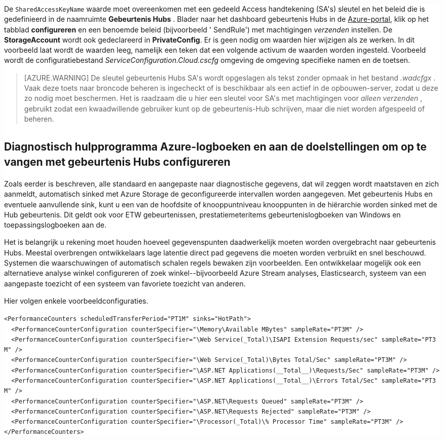 De `SharedAccessKeyName` waarde moet overeenkomen met een gedeeld Access handtekening (SA's) sleutel en het beleid die is gedefinieerd in de naamruimte **Gebeurtenis Hubs** . Blader naar het dashboard gebeurtenis Hubs in de [Azure-portal](https://manage.windowsazure.com), klik op het tabblad **configureren** en een benoemde beleid (bijvoorbeeld ' SendRule') met machtigingen *verzenden* instellen. De **StorageAccount** wordt ook gedeclareerd in **PrivateConfig**. Er is geen nodig om waarden hier wijzigen als ze werken. In dit voorbeeld laat wordt de waarden leeg, namelijk een teken dat een volgende activum de waarden worden ingesteld. Voorbeeld wordt de configuratiebestand *ServiceConfiguration.Cloud.cscfg* omgeving de omgeving specifieke namen en de toetsen.  

> [AZURE.WARNING] De sleutel gebeurtenis Hubs SA's wordt opgeslagen als tekst zonder opmaak in het bestand *.wadcfgx* . Vaak deze toets naar broncode beheren is ingecheckt of is beschikbaar als een actief in de opbouwen-server, zodat u deze zo nodig moet beschermen. Het is raadzaam die u hier een sleutel voor SA's met machtigingen voor *alleen verzenden* , gebruikt zodat een kwaadwillende gebruiker kunt op de gebeurtenis-Hub schrijven, maar die niet worden afgespeeld of beheren.

## <a name="configure-azure-diagnostics-logs-and-metrics-to-sink-with-event-hubs"></a>Diagnostisch hulpprogramma Azure-logboeken en aan de doelstellingen om op te vangen met gebeurtenis Hubs configureren

Zoals eerder is beschreven, alle standaard en aangepaste naar diagnostische gegevens, dat wil zeggen wordt maatstaven en zich aanmeldt, automatisch sinked met Azure Storage de geconfigureerde intervallen worden aangegeven. Met gebeurtenis Hubs en eventuele aanvullende sink, kunt u een van de hoofdsite of knooppuntniveau knooppunten in de hiërarchie worden sinked met de Hub gebeurtenis. Dit geldt ook voor ETW gebeurtenissen, prestatiemeteritems gebeurtenislogboeken van Windows en toepassingslogboeken aan de.   

Het is belangrijk u rekening moet houden hoeveel gegevenspunten daadwerkelijk moeten worden overgebracht naar gebeurtenis Hubs. Meestal overbrengen ontwikkelaars lage latentie direct pad gegevens die moeten worden verbruikt en snel beschouwd. Systemen die waarschuwingen of automatisch schalen regels bewaken zijn voorbeelden. Een ontwikkelaar mogelijk ook een alternatieve analyse winkel configureren of zoek winkel--bijvoorbeeld Azure Stream analyses, Elasticsearch, systeem van een aangepaste toezicht of een systeem van favoriete toezicht van anderen.

Hier volgen enkele voorbeeldconfiguraties.

```
<PerformanceCounters scheduledTransferPeriod="PT1M" sinks="HotPath">
  <PerformanceCounterConfiguration counterSpecifier="\Memory\Available MBytes" sampleRate="PT3M" />
  <PerformanceCounterConfiguration counterSpecifier="\Web Service(_Total)\ISAPI Extension Requests/sec" sampleRate="PT3M" />
  <PerformanceCounterConfiguration counterSpecifier="\Web Service(_Total)\Bytes Total/Sec" sampleRate="PT3M" />
  <PerformanceCounterConfiguration counterSpecifier="\ASP.NET Applications(__Total__)\Requests/Sec" sampleRate="PT3M" />
  <PerformanceCounterConfiguration counterSpecifier="\ASP.NET Applications(__Total__)\Errors Total/Sec" sampleRate="PT3M" />
  <PerformanceCounterConfiguration counterSpecifier="\ASP.NET\Requests Queued" sampleRate="PT3M" />
  <PerformanceCounterConfiguration counterSpecifier="\ASP.NET\Requests Rejected" sampleRate="PT3M" />
  <PerformanceCounterConfiguration counterSpecifier="\Processor(_Total)\% Processor Time" sampleRate="PT3M" />
</PerformanceCounters>
```


[0]: ./media/event-hubs-streaming-azure-diags-data/dashboard.png